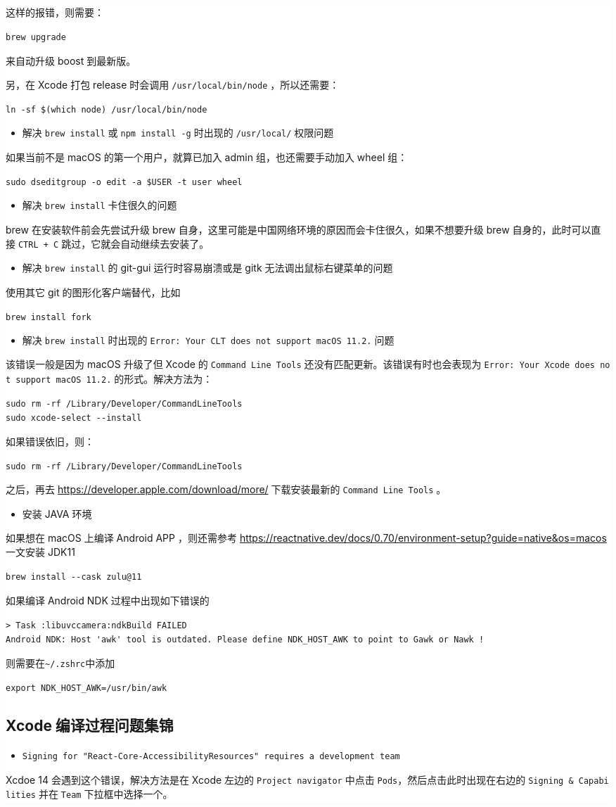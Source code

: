 这样的报错，则需要：

    brew upgrade

来自动升级 boost 到最新版。

另，在 Xcode 打包 release 时会调用 `/usr/local/bin/node` ，所以还需要：

    ln -sf $(which node) /usr/local/bin/node

* 解决 `brew install` 或 `npm install -g` 时出现的 `/usr/local/` 权限问题

如果当前不是 macOS 的第一个用户，就算已加入 admin 组，也还需要手动加入 wheel 组：

    sudo dseditgroup -o edit -a $USER -t user wheel

* 解决 `brew install` 卡住很久的问题

brew 在安装软件前会先尝试升级 brew 自身，这里可能是中国网络环境的原因而会卡住很久，如果不想要升级 brew 自身的，此时可以直接 `CTRL + C` 跳过，它就会自动继续去安装了。

* 解决 `brew install` 的 git-gui 运行时容易崩溃或是 gitk 无法调出鼠标右键菜单的问题

使用其它 git 的图形化客户端替代，比如

    brew install fork

* 解决 `brew install` 时出现的 `Error: Your CLT does not support macOS 11.2.` 问题

该错误一般是因为 macOS 升级了但 Xcode 的 `Command Line Tools` 还没有匹配更新。该错误有时也会表现为 `Error: Your Xcode does not support macOS 11.2.` 的形式。解决方法为：

    sudo rm -rf /Library/Developer/CommandLineTools
    sudo xcode-select --install

如果错误依旧，则：

    sudo rm -rf /Library/Developer/CommandLineTools

之后，再去 https://developer.apple.com/download/more/ 下载安装最新的 `Command Line Tools` 。

* 安装 JAVA 环境

如果想在 macOS 上编译 Android APP ，则还需参考 <https://reactnative.dev/docs/0.70/environment-setup?guide=native&os=macos> 一文安装 JDK11

    brew install --cask zulu@11

如果编译 Android NDK 过程中出现如下错误的
```
> Task :libuvccamera:ndkBuild FAILED
Android NDK: Host 'awk' tool is outdated. Please define NDK_HOST_AWK to point to Gawk or Nawk !
```
则需要在`~/.zshrc`中添加
```
export NDK_HOST_AWK=/usr/bin/awk
```

## Xcode 编译过程问题集锦

* `Signing for "React-Core-AccessibilityResources" requires a development team`

Xcdoe 14 会遇到这个错误，解决方法是在 Xcode 左边的 `Project navigator` 中点击 `Pods`，然后点击此时出现在右边的 `Signing & Capabilities` 并在 `Team` 下拉框中选择一个。
